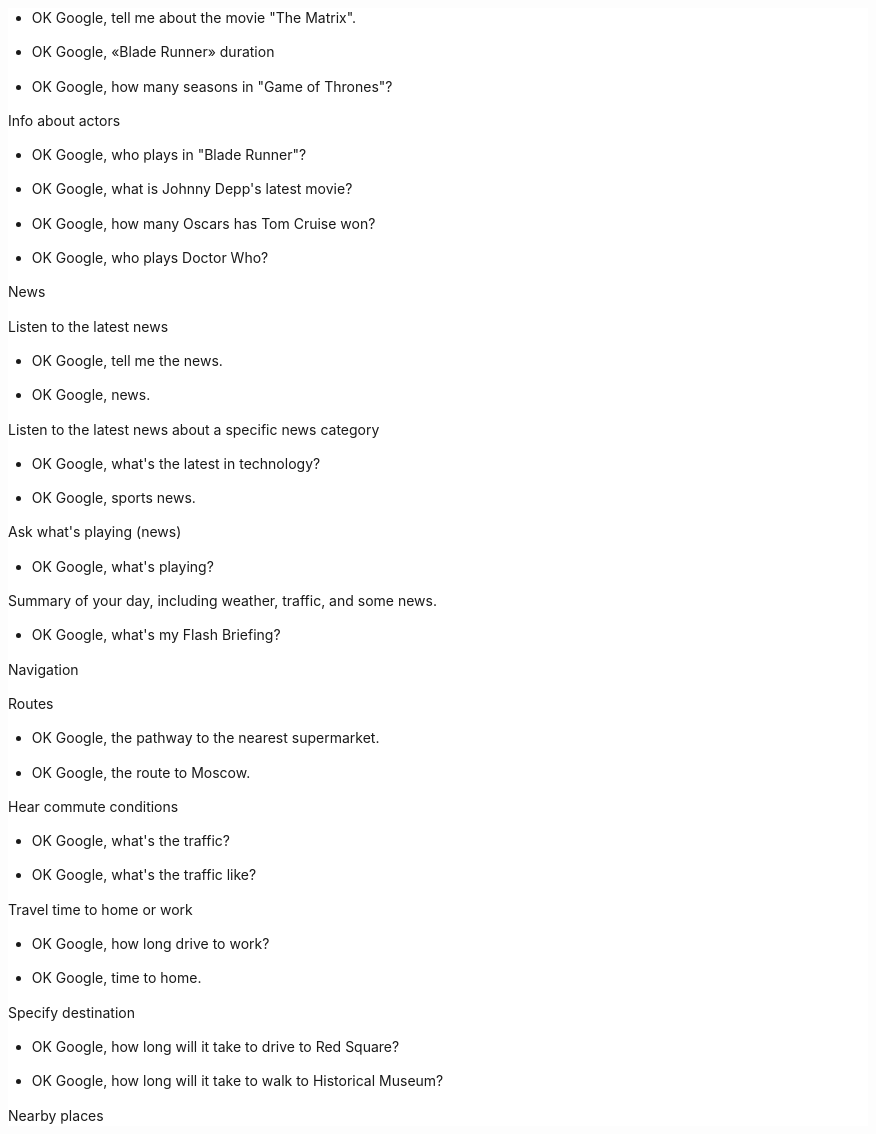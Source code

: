 - OK Google, tell me about the movie "The Matrix".

- OK Google, «Blade Runner» duration

- OK Google, how many seasons in "Game of Thrones"?

Info about actors

- OK Google, who plays in "Blade Runner"?

- OK Google, what is Johnny Depp's latest movie?

- OK Google, how many Oscars has Tom Cruise won?

- OK Google, who plays Doctor Who?

News

Listen to the latest news

- OK Google, tell me the news.

- OK Google, news.  

Listen to the latest news about a specific news category

- OK Google, what's the latest in technology?

- OK Google, sports news.

Ask what's playing (news)

- OK Google, what's playing?

Summary of your day, including weather, traffic, and some news.

- OK Google, what's my Flash Briefing?

Navigation

Routes

- OK Google, the pathway to the nearest supermarket.

- OK Google, the route to Moscow.

Hear commute conditions

- OK Google, what's the traffic?

- OK Google, what's the traffic like?

Travel time to home or work

- OK Google, how long drive to work?

- OK Google, time to home.

Specify destination

- OK Google, how long will it take to drive to Red Square?

- OK Google, how long will it take to walk to Historical Museum?

Nearby places
